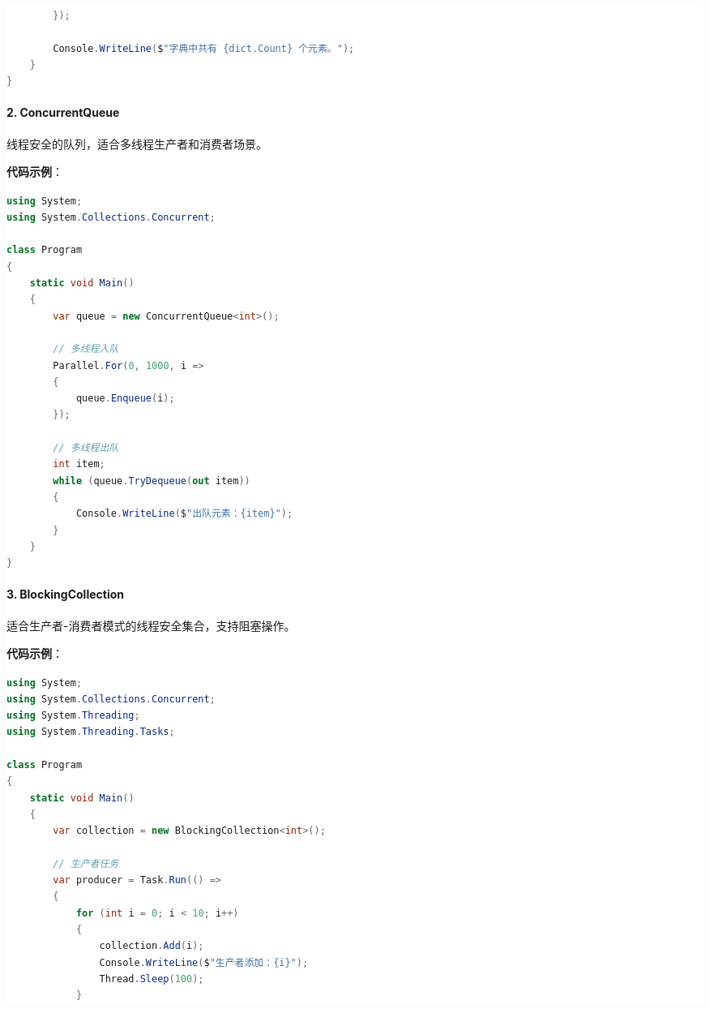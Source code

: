 ```csharp
        });

        Console.WriteLine($"字典中共有 {dict.Count} 个元素。");
    }
}
```

#### **2. ConcurrentQueue**

线程安全的队列，适合多线程生产者和消费者场景。

**代码示例**：

```csharp
using System;
using System.Collections.Concurrent;

class Program
{
    static void Main()
    {
        var queue = new ConcurrentQueue<int>();

        // 多线程入队
        Parallel.For(0, 1000, i =>
        {
            queue.Enqueue(i);
        });

        // 多线程出队
        int item;
        while (queue.TryDequeue(out item))
        {
            Console.WriteLine($"出队元素：{item}");
        }
    }
}
```

#### **3. BlockingCollection**

适合生产者-消费者模式的线程安全集合，支持阻塞操作。

**代码示例**：

```csharp
using System;
using System.Collections.Concurrent;
using System.Threading;
using System.Threading.Tasks;

class Program
{
    static void Main()
    {
        var collection = new BlockingCollection<int>();

        // 生产者任务
        var producer = Task.Run(() =>
        {
            for (int i = 0; i < 10; i++)
            {
                collection.Add(i);
                Console.WriteLine($"生产者添加：{i}");
                Thread.Sleep(100);
            }
```